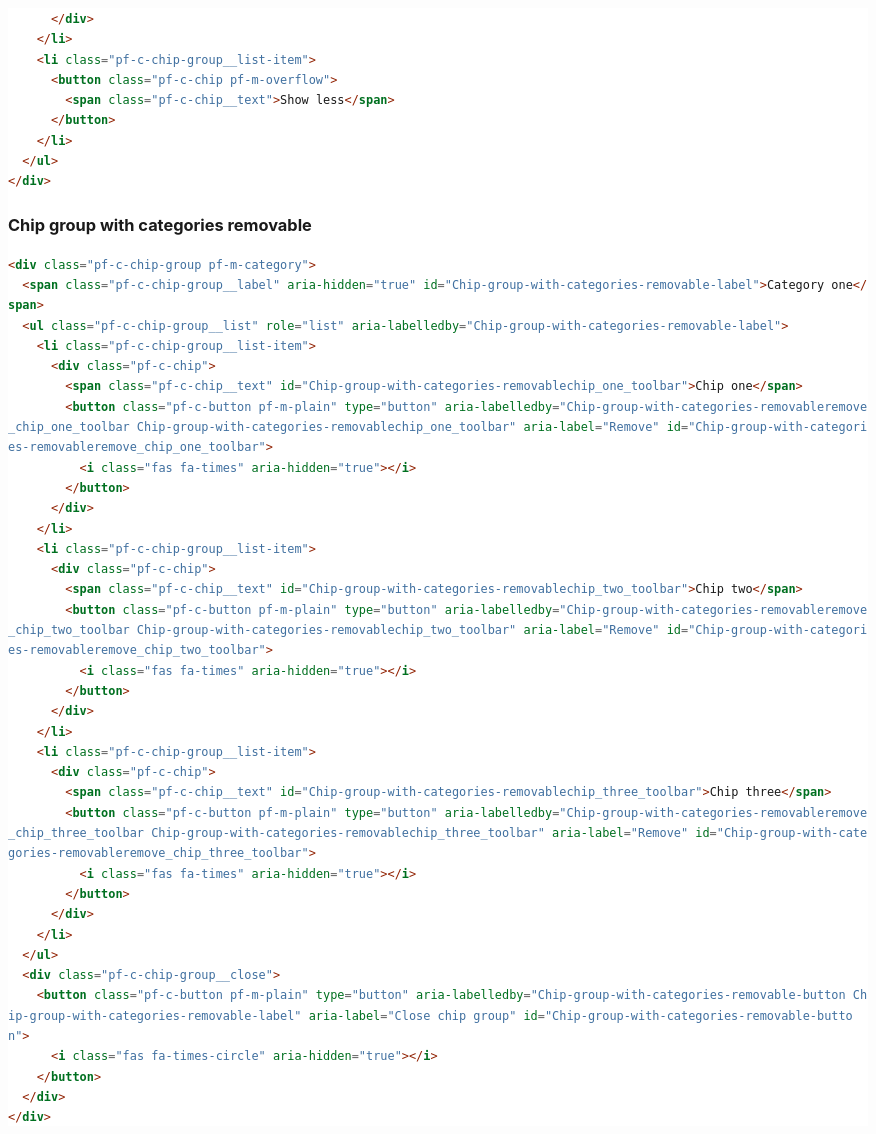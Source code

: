 ```html
      </div>
    </li>
    <li class="pf-c-chip-group__list-item">
      <button class="pf-c-chip pf-m-overflow">
        <span class="pf-c-chip__text">Show less</span>
      </button>
    </li>
  </ul>
</div>
```

### Chip group with categories removable

```html
<div class="pf-c-chip-group pf-m-category">
  <span class="pf-c-chip-group__label" aria-hidden="true" id="Chip-group-with-categories-removable-label">Category one</span>
  <ul class="pf-c-chip-group__list" role="list" aria-labelledby="Chip-group-with-categories-removable-label">
    <li class="pf-c-chip-group__list-item">
      <div class="pf-c-chip">
        <span class="pf-c-chip__text" id="Chip-group-with-categories-removablechip_one_toolbar">Chip one</span>
        <button class="pf-c-button pf-m-plain" type="button" aria-labelledby="Chip-group-with-categories-removableremove_chip_one_toolbar Chip-group-with-categories-removablechip_one_toolbar" aria-label="Remove" id="Chip-group-with-categories-removableremove_chip_one_toolbar">
          <i class="fas fa-times" aria-hidden="true"></i>
        </button>
      </div>
    </li>
    <li class="pf-c-chip-group__list-item">
      <div class="pf-c-chip">
        <span class="pf-c-chip__text" id="Chip-group-with-categories-removablechip_two_toolbar">Chip two</span>
        <button class="pf-c-button pf-m-plain" type="button" aria-labelledby="Chip-group-with-categories-removableremove_chip_two_toolbar Chip-group-with-categories-removablechip_two_toolbar" aria-label="Remove" id="Chip-group-with-categories-removableremove_chip_two_toolbar">
          <i class="fas fa-times" aria-hidden="true"></i>
        </button>
      </div>
    </li>
    <li class="pf-c-chip-group__list-item">
      <div class="pf-c-chip">
        <span class="pf-c-chip__text" id="Chip-group-with-categories-removablechip_three_toolbar">Chip three</span>
        <button class="pf-c-button pf-m-plain" type="button" aria-labelledby="Chip-group-with-categories-removableremove_chip_three_toolbar Chip-group-with-categories-removablechip_three_toolbar" aria-label="Remove" id="Chip-group-with-categories-removableremove_chip_three_toolbar">
          <i class="fas fa-times" aria-hidden="true"></i>
        </button>
      </div>
    </li>
  </ul>
  <div class="pf-c-chip-group__close">
    <button class="pf-c-button pf-m-plain" type="button" aria-labelledby="Chip-group-with-categories-removable-button Chip-group-with-categories-removable-label" aria-label="Close chip group" id="Chip-group-with-categories-removable-button">
      <i class="fas fa-times-circle" aria-hidden="true"></i>
    </button>
  </div>
</div>
```
